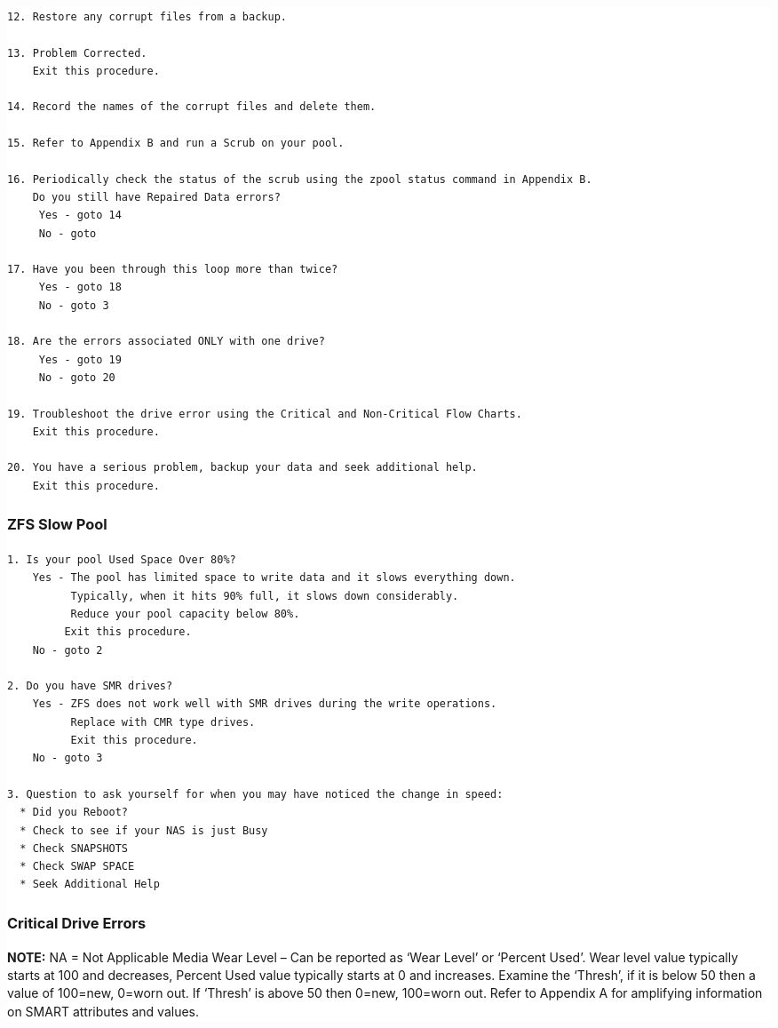     12. Restore any corrupt files from a backup.

    13. Problem Corrected.
        Exit this procedure.

    14. Record the names of the corrupt files and delete them.
    
    15. Refer to Appendix B and run a Scrub on your pool.
    
    16. Periodically check the status of the scrub using the zpool status command in Appendix B.
        Do you still have Repaired Data errors?
         Yes - goto 14
         No - goto

    17. Have you been through this loop more than twice?
         Yes - goto 18
         No - goto 3

    18. Are the errors associated ONLY with one drive?
         Yes - goto 19
         No - goto 20

    19. Troubleshoot the drive error using the Critical and Non-Critical Flow Charts.
        Exit this procedure.
    
    20. You have a serious problem, backup your data and seek additional help.
        Exit this procedure.
    
  ### ZFS Slow Pool

    1. Is your pool Used Space Over 80%?
        Yes - The pool has limited space to write data and it slows everything down.
              Typically, when it hits 90% full, it slows down considerably.
              Reduce your pool capacity below 80%.
             Exit this procedure.
        No - goto 2

    2. Do you have SMR drives?
        Yes - ZFS does not work well with SMR drives during the write operations.
              Replace with CMR type drives.
              Exit this procedure.
        No - goto 3

    3. Question to ask yourself for when you may have noticed the change in speed:
      * Did you Reboot?
      * Check to see if your NAS is just Busy
      * Check SNAPSHOTS
      * Check SWAP SPACE
      * Seek Additional Help
    
  ### Critical Drive Errors

  **NOTE:**
    NA = Not Applicable
    Media Wear Level –  Can be reported as ‘Wear Level’ or ‘Percent Used’.
    Wear level value typically starts at 100 and decreases, Percent Used value typically starts at 0 and increases.
    Examine the ‘Thresh’, if it is below 50 then a value of 100=new, 0=worn out.
    If ‘Thresh’ is above 50 then 0=new, 100=worn out.
    Refer to Appendix A for amplifying information on SMART attributes and values.
  